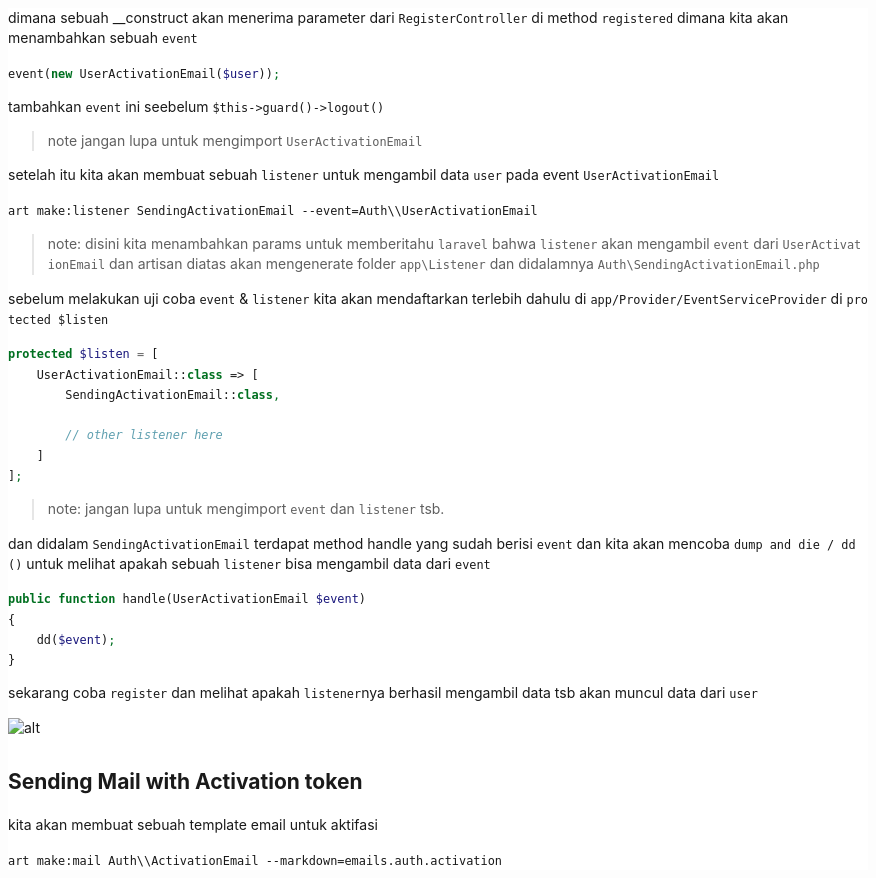 dimana sebuah __construct akan menerima parameter dari `RegisterController` di method `registered` dimana kita akan menambahkan sebuah `event`

```php
event(new UserActivationEmail($user));
```

tambahkan `event` ini seebelum `$this->guard()->logout()`

> note jangan lupa untuk mengimport `UserActivationEmail`

setelah itu kita akan membuat sebuah `listener` untuk mengambil data `user` pada event `UserActivationEmail`

```shell
art make:listener SendingActivationEmail --event=Auth\\UserActivationEmail
```

> note: disini kita menambahkan params untuk memberitahu `laravel` bahwa `listener` akan mengambil `event` dari `UserActivationEmail` dan artisan diatas akan mengenerate folder `app\Listener` dan didalamnya `Auth\SendingActivationEmail.php`

sebelum melakukan uji coba `event` & `listener` kita akan mendaftarkan terlebih dahulu di `app/Provider/EventServiceProvider` di `protected $listen`

```php
protected $listen = [
    UserActivationEmail::class => [
        SendingActivationEmail::class,

        // other listener here
    ]
];
```

> note: jangan lupa untuk mengimport `event` dan `listener` tsb.

dan didalam `SendingActivationEmail` terdapat method handle yang sudah berisi `event` dan kita akan mencoba `dump and die / dd()` untuk melihat apakah sebuah `listener` bisa mengambil data dari `event`

```php
public function handle(UserActivationEmail $event)
{
    dd($event);
}
```

sekarang coba `register` dan melihat apakah `listener`nya berhasil mengambil data tsb akan muncul data dari `user`

![alt](https://i.imgur.com/J9eSUQm.png)

## Sending Mail with Activation token

kita akan membuat sebuah template email untuk aktifasi

```shell
art make:mail Auth\\ActivationEmail --markdown=emails.auth.activation
```
